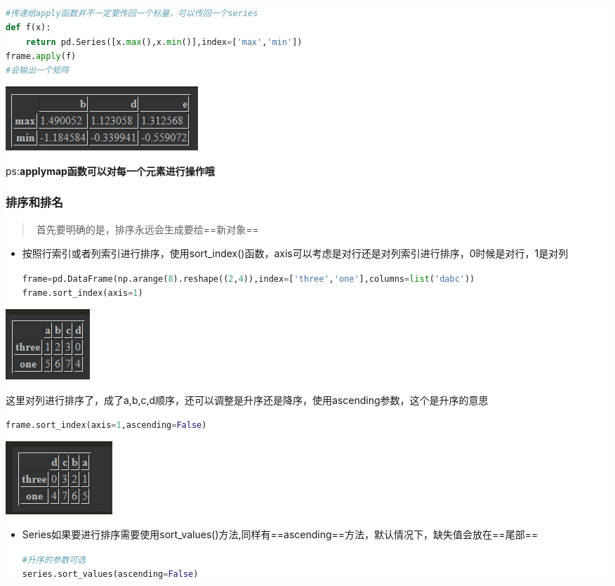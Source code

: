 ```python
```

```python
#传递给apply函数并不一定要传回一个标量，可以传回一个series
def f(x):
    return pd.Series([x.max(),x.min()],index=['max','min'])
frame.apply(f)
#会输出一个矩阵
```

![1557404535206](TyporaImg/1557404535206.png)

ps:**applymap函数可以对每一个元素进行操作哦**

### 排序和排名

> ​	首先要明确的是，排序永远会生成要给==新对象==

- 按照行索引或者列索引进行排序，使用sort_index()函数，axis可以考虑是对行还是对列索引进行排序，0时候是对行，1是对列

  ```python
  frame=pd.DataFrame(np.arange(8).reshape((2,4)),index=['three','one'],columns=list('dabc'))
  frame.sort_index(axis=1)
  ```

  

![1557405346221](TyporaImg/1557405346221.png)

这里对列进行排序了，成了a,b,c,d顺序，还可以调整是升序还是降序，使用ascending参数，这个是升序的意思

```python
frame.sort_index(axis=1,ascending=False)
```

![1557405488282](TyporaImg/1557405488282.png)

- Series如果要进行排序需要使用sort_values()方法,同样有==ascending==方法，默认情况下，缺失值会放在==尾部==

  ```python
  #升序的参数可选
  series.sort_values(ascending=False)
  ```
